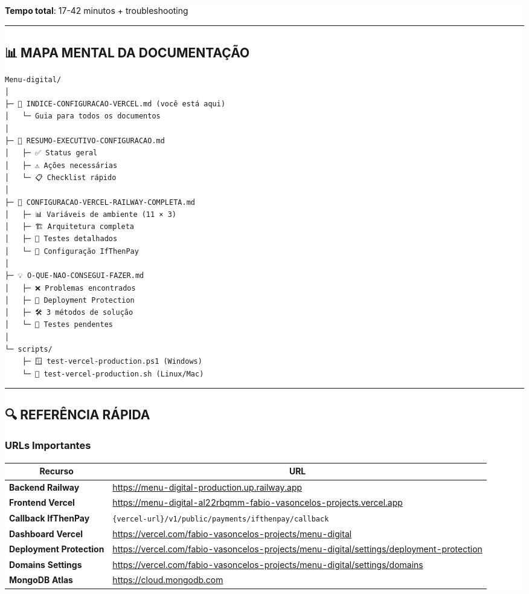 **Tempo total**: 17-42 minutos + troubleshooting

---

## 📊 MAPA MENTAL DA DOCUMENTAÇÃO

```
Menu-digital/
│
├─ 📄 INDICE-CONFIGURACAO-VERCEL.md (você está aqui)
│   └─ Guia para todos os documentos
│
├─ 🎯 RESUMO-EXECUTIVO-CONFIGURACAO.md
│   ├─ ✅ Status geral
│   ├─ ⚠️ Ações necessárias
│   └─ 📋 Checklist rápido
│
├─ 🔧 CONFIGURACAO-VERCEL-RAILWAY-COMPLETA.md
│   ├─ 📊 Variáveis de ambiente (11 × 3)
│   ├─ 🏗️ Arquitetura completa
│   ├─ 🧪 Testes detalhados
│   └─ 🔐 Configuração IfThenPay
│
├─ 💡 O-QUE-NAO-CONSEGUI-FAZER.md
│   ├─ ❌ Problemas encontrados
│   ├─ 🔐 Deployment Protection
│   ├─ 🛠️ 3 métodos de solução
│   └─ 🧪 Testes pendentes
│
└─ scripts/
    ├─ 🪟 test-vercel-production.ps1 (Windows)
    └─ 🐧 test-vercel-production.sh (Linux/Mac)
```

---

## 🔍 REFERÊNCIA RÁPIDA

### URLs Importantes

| Recurso | URL |
|---------|-----|
| **Backend Railway** | https://menu-digital-production.up.railway.app |
| **Frontend Vercel** | https://menu-digital-al22rbqmm-fabio-vasoncelos-projects.vercel.app |
| **Callback IfThenPay** | `{vercel-url}/v1/public/payments/ifthenpay/callback` |
| **Dashboard Vercel** | https://vercel.com/fabio-vasoncelos-projects/menu-digital |
| **Deployment Protection** | https://vercel.com/fabio-vasoncelos-projects/menu-digital/settings/deployment-protection |
| **Domains Settings** | https://vercel.com/fabio-vasoncelos-projects/menu-digital/settings/domains |
| **MongoDB Atlas** | https://cloud.mongodb.com |
